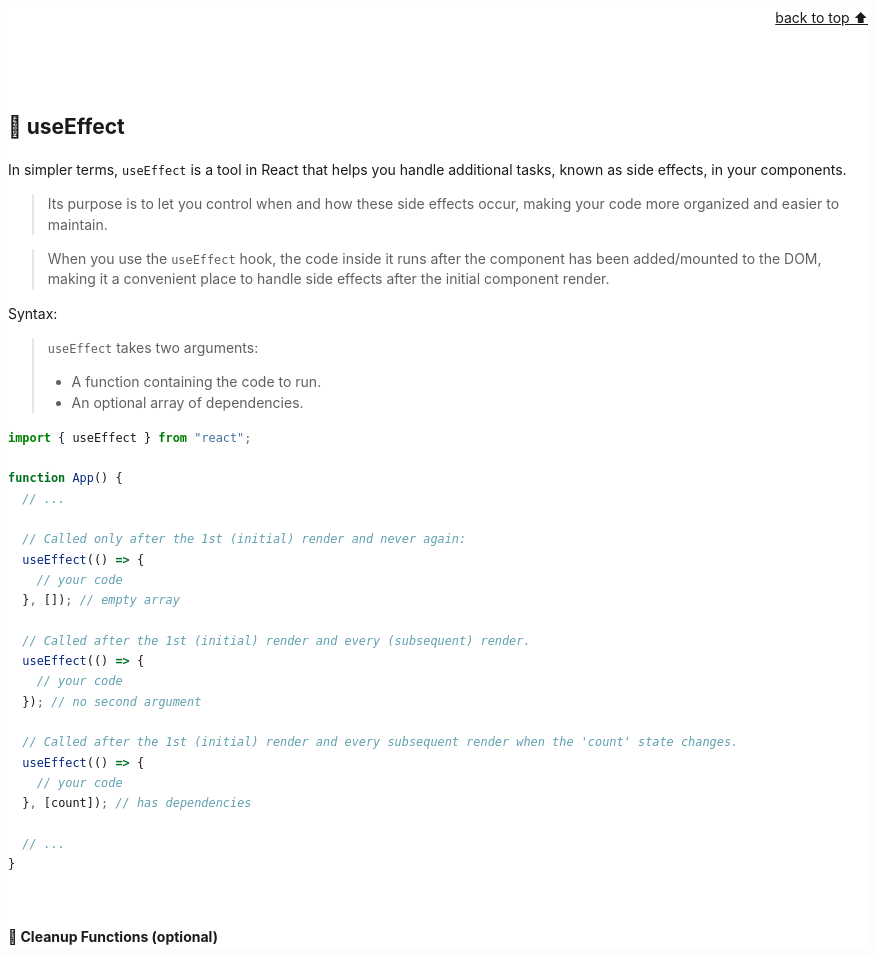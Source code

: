 <p align="right">
    <a href="#reactjs">back to top ⬆</a>
</p>

<br>
<br>

## 🔶 useEffect

In simpler terms, `useEffect` is a tool in React that helps you handle additional tasks, known as side effects, in your components.

> Its purpose is to let you control when and how these side effects occur, making your code more organized and easier to maintain.

> When you use the `useEffect` hook, the code inside it runs after the component has been added/mounted to the DOM, making it a convenient place to handle side effects after the initial component render.

Syntax:

> `useEffect` takes two arguments:
>
> - A function containing the code to run.
> - An optional array of dependencies.

```jsx
import { useEffect } from "react";

function App() {
  // ...

  // Called only after the 1st (initial) render and never again:
  useEffect(() => {
    // your code
  }, []); // empty array

  // Called after the 1st (initial) render and every (subsequent) render.
  useEffect(() => {
    // your code
  }); // no second argument

  // Called after the 1st (initial) render and every subsequent render when the 'count' state changes.
  useEffect(() => {
    // your code
  }, [count]); // has dependencies

  // ...
}
```

<br>

#### 🔻 Cleanup Functions (optional)
